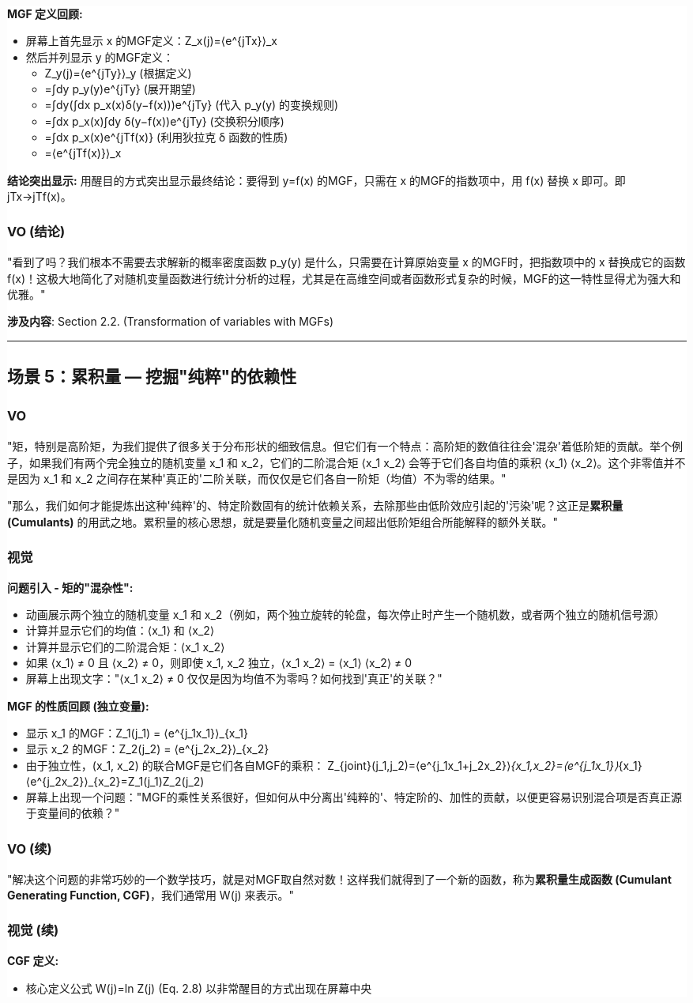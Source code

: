 **MGF 定义回顾:**
- 屏幕上首先显示 x 的MGF定义：Z_x(j)=⟨e^{jTx}⟩_x
- 然后并列显示 y 的MGF定义：
  * Z_y(j)=⟨e^{jTy}⟩_y (根据定义)
  * =∫dy p_y(y)e^{jTy} (展开期望)
  * =∫dy(∫dx p_x(x)δ(y−f(x)))e^{jTy} (代入 p_y(y) 的变换规则)
  * =∫dx p_x(x)∫dy δ(y−f(x))e^{jTy} (交换积分顺序)
  * =∫dx p_x(x)e^{jTf(x)} (利用狄拉克 δ 函数的性质)
  * =⟨e^{jTf(x)}⟩_x

**结论突出显示:**
用醒目的方式突出显示最终结论：要得到 y=f(x) 的MGF，只需在 x 的MGF的指数项中，用 f(x) 替换 x 即可。即 jTx→jTf(x)。

### VO (结论)
"看到了吗？我们根本不需要去求解新的概率密度函数 p_y(y) 是什么，只需要在计算原始变量 x 的MGF时，把指数项中的 x 替换成它的函数 f(x)！这极大地简化了对随机变量函数进行统计分析的过程，尤其是在高维空间或者函数形式复杂的时候，MGF的这一特性显得尤为强大和优雅。"

**涉及内容**: Section 2.2. (Transformation of variables with MGFs)

---

## 场景 5：累积量 — 挖掘"纯粹"的依赖性

### VO
"矩，特别是高阶矩，为我们提供了很多关于分布形状的细致信息。但它们有一个特点：高阶矩的数值往往会'混杂'着低阶矩的贡献。举个例子，如果我们有两个完全独立的随机变量 x_1 和 x_2，它们的二阶混合矩 ⟨x_1 x_2⟩ 会等于它们各自均值的乘积 ⟨x_1⟩ ⟨x_2⟩。这个非零值并不是因为 x_1 和 x_2 之间存在某种'真正的'二阶关联，而仅仅是它们各自一阶矩（均值）不为零的结果。"

"那么，我们如何才能提炼出这种'纯粹'的、特定阶数固有的统计依赖关系，去除那些由低阶效应引起的'污染'呢？这正是**累积量 (Cumulants)** 的用武之地。累积量的核心思想，就是要量化随机变量之间超出低阶矩组合所能解释的额外关联。"

### 视觉
**问题引入 - 矩的"混杂性":**
- 动画展示两个独立的随机变量 x_1 和 x_2（例如，两个独立旋转的轮盘，每次停止时产生一个随机数，或者两个独立的随机信号源）
- 计算并显示它们的均值：⟨x_1⟩ 和 ⟨x_2⟩
- 计算并显示它们的二阶混合矩：⟨x_1 x_2⟩
- 如果 ⟨x_1⟩ ≠ 0 且 ⟨x_2⟩ ≠ 0，则即使 x_1, x_2 独立，⟨x_1 x_2⟩ = ⟨x_1⟩ ⟨x_2⟩ ≠ 0
- 屏幕上出现文字："⟨x_1 x_2⟩ ≠ 0 仅仅是因为均值不为零吗？如何找到'真正'的关联？"

**MGF 的性质回顾 (独立变量):**
- 显示 x_1 的MGF：Z_1(j_1) = ⟨e^{j_1x_1}⟩_{x_1}
- 显示 x_2 的MGF：Z_2(j_2) = ⟨e^{j_2x_2}⟩_{x_2}
- 由于独立性，(x_1, x_2) 的联合MGF是它们各自MGF的乘积：
  Z_{joint}(j_1,j_2)=⟨e^{j_1x_1+j_2x_2}⟩_{x_1,x_2}=⟨e^{j_1x_1}⟩_{x_1}⟨e^{j_2x_2}⟩_{x_2}=Z_1(j_1)Z_2(j_2)
- 屏幕上出现一个问题："MGF的乘性关系很好，但如何从中分离出'纯粹的'、特定阶的、加性的贡献，以便更容易识别混合项是否真正源于变量间的依赖？"

### VO (续)
"解决这个问题的非常巧妙的一个数学技巧，就是对MGF取自然对数！这样我们就得到了一个新的函数，称为**累积量生成函数 (Cumulant Generating Function, CGF)**，我们通常用 W(j) 来表示。"

### 视觉 (续)
**CGF 定义:**
- 核心定义公式 W(j)=ln Z(j) (Eq. 2.8) 以非常醒目的方式出现在屏幕中央
